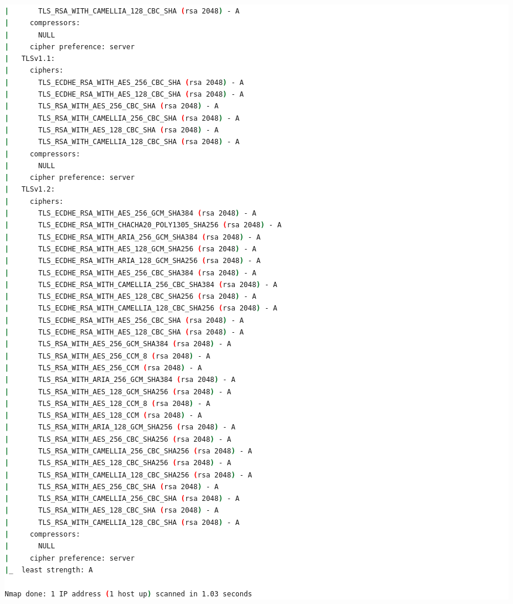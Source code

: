 ```sh
|       TLS_RSA_WITH_CAMELLIA_128_CBC_SHA (rsa 2048) - A
|     compressors: 
|       NULL
|     cipher preference: server
|   TLSv1.1: 
|     ciphers: 
|       TLS_ECDHE_RSA_WITH_AES_256_CBC_SHA (rsa 2048) - A
|       TLS_ECDHE_RSA_WITH_AES_128_CBC_SHA (rsa 2048) - A
|       TLS_RSA_WITH_AES_256_CBC_SHA (rsa 2048) - A
|       TLS_RSA_WITH_CAMELLIA_256_CBC_SHA (rsa 2048) - A
|       TLS_RSA_WITH_AES_128_CBC_SHA (rsa 2048) - A
|       TLS_RSA_WITH_CAMELLIA_128_CBC_SHA (rsa 2048) - A
|     compressors: 
|       NULL
|     cipher preference: server
|   TLSv1.2: 
|     ciphers: 
|       TLS_ECDHE_RSA_WITH_AES_256_GCM_SHA384 (rsa 2048) - A
|       TLS_ECDHE_RSA_WITH_CHACHA20_POLY1305_SHA256 (rsa 2048) - A
|       TLS_ECDHE_RSA_WITH_ARIA_256_GCM_SHA384 (rsa 2048) - A
|       TLS_ECDHE_RSA_WITH_AES_128_GCM_SHA256 (rsa 2048) - A
|       TLS_ECDHE_RSA_WITH_ARIA_128_GCM_SHA256 (rsa 2048) - A
|       TLS_ECDHE_RSA_WITH_AES_256_CBC_SHA384 (rsa 2048) - A
|       TLS_ECDHE_RSA_WITH_CAMELLIA_256_CBC_SHA384 (rsa 2048) - A
|       TLS_ECDHE_RSA_WITH_AES_128_CBC_SHA256 (rsa 2048) - A
|       TLS_ECDHE_RSA_WITH_CAMELLIA_128_CBC_SHA256 (rsa 2048) - A
|       TLS_ECDHE_RSA_WITH_AES_256_CBC_SHA (rsa 2048) - A
|       TLS_ECDHE_RSA_WITH_AES_128_CBC_SHA (rsa 2048) - A
|       TLS_RSA_WITH_AES_256_GCM_SHA384 (rsa 2048) - A
|       TLS_RSA_WITH_AES_256_CCM_8 (rsa 2048) - A
|       TLS_RSA_WITH_AES_256_CCM (rsa 2048) - A
|       TLS_RSA_WITH_ARIA_256_GCM_SHA384 (rsa 2048) - A
|       TLS_RSA_WITH_AES_128_GCM_SHA256 (rsa 2048) - A
|       TLS_RSA_WITH_AES_128_CCM_8 (rsa 2048) - A
|       TLS_RSA_WITH_AES_128_CCM (rsa 2048) - A
|       TLS_RSA_WITH_ARIA_128_GCM_SHA256 (rsa 2048) - A
|       TLS_RSA_WITH_AES_256_CBC_SHA256 (rsa 2048) - A
|       TLS_RSA_WITH_CAMELLIA_256_CBC_SHA256 (rsa 2048) - A
|       TLS_RSA_WITH_AES_128_CBC_SHA256 (rsa 2048) - A
|       TLS_RSA_WITH_CAMELLIA_128_CBC_SHA256 (rsa 2048) - A
|       TLS_RSA_WITH_AES_256_CBC_SHA (rsa 2048) - A
|       TLS_RSA_WITH_CAMELLIA_256_CBC_SHA (rsa 2048) - A
|       TLS_RSA_WITH_AES_128_CBC_SHA (rsa 2048) - A
|       TLS_RSA_WITH_CAMELLIA_128_CBC_SHA (rsa 2048) - A
|     compressors: 
|       NULL
|     cipher preference: server
|_  least strength: A

Nmap done: 1 IP address (1 host up) scanned in 1.03 seconds
```
